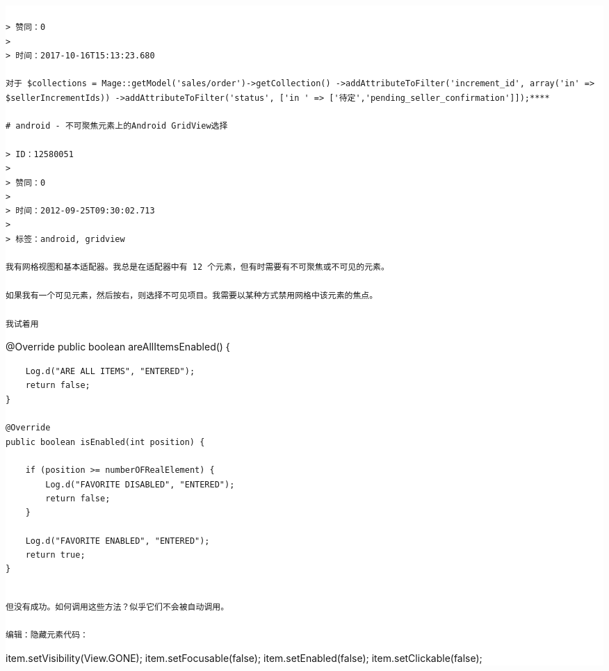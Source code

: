 ```

> 赞同：0
> 
> 时间：2017-10-16T15:13:23.680

对于 $collections = Mage::getModel('sales/order')->getCollection() ->addAttributeToFilter('increment_id', array('in' => $sellerIncrementIds)) ->addAttributeToFilter('status', ['in ' => ['待定','pending_seller_confirmation']]);****

# android - 不可聚焦元素上的Android GridView选择

> ID：12580051
> 
> 赞同：0
> 
> 时间：2012-09-25T09:30:02.713
> 
> 标签：android, gridview

我有网格视图和基本适配器。我总是在适配器中有 12 个元素，但有时需要有不可聚焦或不可见的元素。

如果我有一个可见元素，然后按右，则选择不可见项目。我需要以某种方式禁用网格中该元素的焦点。

我试着用

```
 @Override
    public boolean areAllItemsEnabled() {

        Log.d("ARE ALL ITEMS", "ENTERED");
        return false;
    }

    @Override
    public boolean isEnabled(int position) {

        if (position >= numberOFRealElement) {
            Log.d("FAVORITE DISABLED", "ENTERED");
            return false;
        }

        Log.d("FAVORITE ENABLED", "ENTERED");
        return true;
    } 
```

但没有成功。如何调用这些方法？似乎它们不会被自动调用。

编辑：隐藏元素代码：

```
 item.setVisibility(View.GONE);
        item.setFocusable(false);
        item.setEnabled(false);
        item.setClickable(false);
